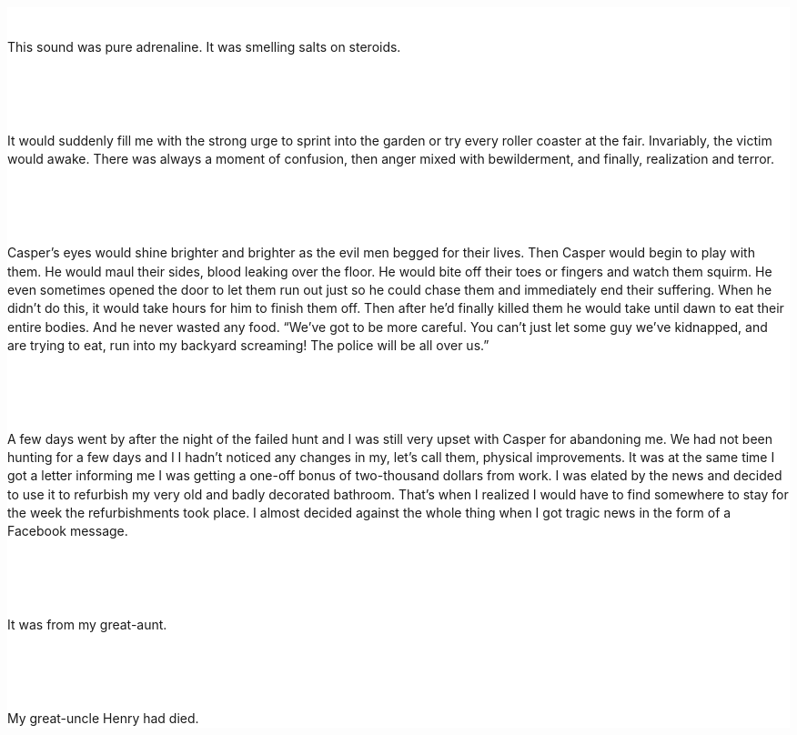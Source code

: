 

&#x200B;

  
This sound was pure adrenaline. It was smelling salts on steroids. 
  


&#x200B;

&#x200B;

  
It would suddenly fill me with the strong urge to sprint into the garden or try every roller coaster at the fair. Invariably, the victim would awake. There was always a moment of confusion, then anger mixed with bewilderment, and finally, realization and terror. 
  


&#x200B;

&#x200B;

  
Casper’s eyes would shine brighter and brighter as the evil men begged for their lives. Then Casper would begin to play with them. He would maul their sides, blood leaking over the floor. He would bite off their toes or fingers and watch them squirm. He even sometimes opened the door to let them run out just so he could chase them and immediately end their suffering. When he didn’t do this, it would take hours for him to finish them off. Then after he’d finally killed them he would take until dawn to eat their entire bodies. And he never wasted any food. “We’ve got to be more careful. You can’t just let some guy we’ve kidnapped, and are trying to eat, run into my backyard screaming! The police will be all over us.”
  


&#x200B;

&#x200B;

  
A few days went by after the night of the failed hunt and I was still very upset with Casper for abandoning me. We had not been hunting for a few days and I I hadn’t noticed any changes in my, let’s call them, physical improvements. It was at the same time I got a letter informing me I was getting a one-off bonus of two-thousand dollars from work. I was elated by the news and decided to use it to refurbish my very old and badly decorated bathroom. That’s when I realized I would have to find somewhere to stay for the week the refurbishments took place. I almost decided against the whole thing when I got tragic news in the form of a Facebook message. 
  


&#x200B;

&#x200B;

  
It was from my great-aunt. 
  


&#x200B;

&#x200B;

  
My great-uncle Henry had died.
  